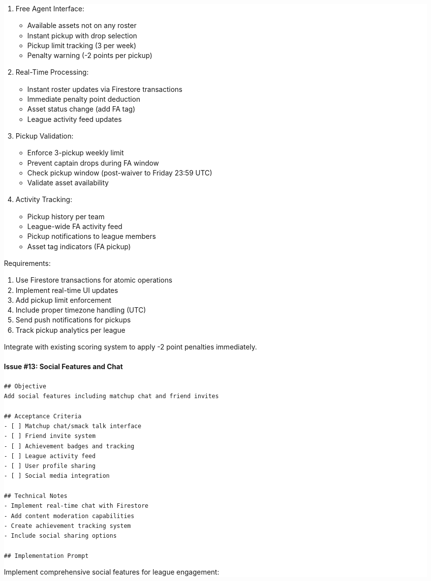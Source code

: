 1. Free Agent Interface:
   - Available assets not on any roster
   - Instant pickup with drop selection
   - Pickup limit tracking (3 per week)
   - Penalty warning (-2 points per pickup)

2. Real-Time Processing:
   - Instant roster updates via Firestore transactions
   - Immediate penalty point deduction
   - Asset status change (add FA tag)
   - League activity feed updates

3. Pickup Validation:
   - Enforce 3-pickup weekly limit
   - Prevent captain drops during FA window
   - Check pickup window (post-waiver to Friday 23:59 UTC)
   - Validate asset availability

4. Activity Tracking:
   - Pickup history per team
   - League-wide FA activity feed
   - Pickup notifications to league members
   - Asset tag indicators (FA pickup)

Requirements:
1. Use Firestore transactions for atomic operations
2. Implement real-time UI updates
3. Add pickup limit enforcement
4. Include proper timezone handling (UTC)
5. Send push notifications for pickups
6. Track pickup analytics per league

Integrate with existing scoring system to apply -2 point penalties immediately.
```
```

#### Issue #13: Social Features and Chat
```
## Objective
Add social features including matchup chat and friend invites

## Acceptance Criteria
- [ ] Matchup chat/smack talk interface
- [ ] Friend invite system
- [ ] Achievement badges and tracking
- [ ] League activity feed
- [ ] User profile sharing
- [ ] Social media integration

## Technical Notes
- Implement real-time chat with Firestore
- Add content moderation capabilities
- Create achievement tracking system
- Include social sharing options

## Implementation Prompt
```
Implement comprehensive social features for league engagement:
